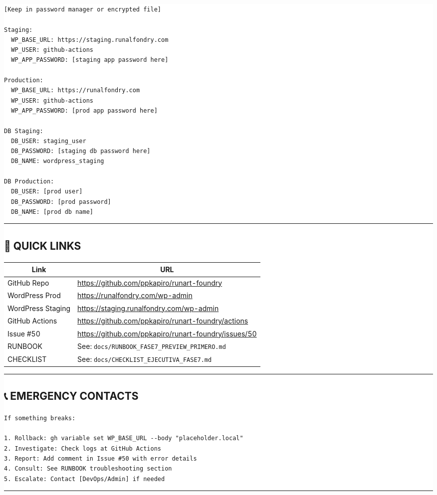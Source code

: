```
[Keep in password manager or encrypted file]

Staging:
  WP_BASE_URL: https://staging.runalfondry.com
  WP_USER: github-actions
  WP_APP_PASSWORD: [staging app password here]

Production:
  WP_BASE_URL: https://runalfondry.com
  WP_USER: github-actions
  WP_APP_PASSWORD: [prod app password here]

DB Staging:
  DB_USER: staging_user
  DB_PASSWORD: [staging db password here]
  DB_NAME: wordpress_staging

DB Production:
  DB_USER: [prod user]
  DB_PASSWORD: [prod password]
  DB_NAME: [prod db name]
```

---

## 🔗 QUICK LINKS

| Link | URL |
|------|-----|
| GitHub Repo | https://github.com/ppkapiro/runart-foundry |
| WordPress Prod | https://runalfondry.com/wp-admin |
| WordPress Staging | https://staging.runalfondry.com/wp-admin |
| GitHub Actions | https://github.com/ppkapiro/runart-foundry/actions |
| Issue #50 | https://github.com/ppkapiro/runart-foundry/issues/50 |
| RUNBOOK | See: `docs/RUNBOOK_FASE7_PREVIEW_PRIMERO.md` |
| CHECKLIST | See: `docs/CHECKLIST_EJECUTIVA_FASE7.md` |

---

## 📞 EMERGENCY CONTACTS

```
If something breaks:

1. Rollback: gh variable set WP_BASE_URL --body "placeholder.local"
2. Investigate: Check logs at GitHub Actions
3. Report: Add comment in Issue #50 with error details
4. Consult: See RUNBOOK troubleshooting section
5. Escalate: Contact [DevOps/Admin] if needed
```

---